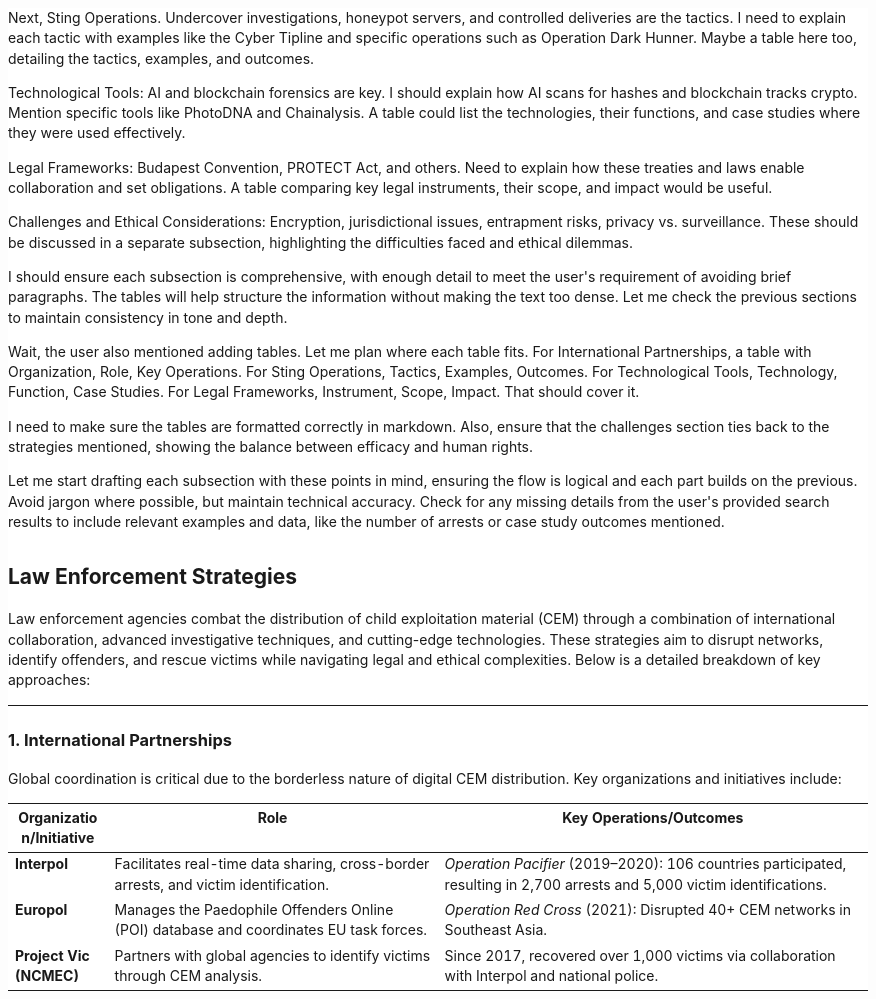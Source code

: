 Next, Sting Operations. Undercover investigations, honeypot servers, and controlled deliveries are the tactics. I need to explain each tactic with examples like the Cyber Tipline and specific operations such as Operation Dark Hunner. Maybe a table here too, detailing the tactics, examples, and outcomes.

Technological Tools: AI and blockchain forensics are key. I should explain how AI scans for hashes and blockchain tracks crypto. Mention specific tools like PhotoDNA and Chainalysis. A table could list the technologies, their functions, and case studies where they were used effectively.

Legal Frameworks: Budapest Convention, PROTECT Act, and others. Need to explain how these treaties and laws enable collaboration and set obligations. A table comparing key legal instruments, their scope, and impact would be useful.

Challenges and Ethical Considerations: Encryption, jurisdictional issues, entrapment risks, privacy vs. surveillance. These should be discussed in a separate subsection, highlighting the difficulties faced and ethical dilemmas.

I should ensure each subsection is comprehensive, with enough detail to meet the user's requirement of avoiding brief paragraphs. The tables will help structure the information without making the text too dense. Let me check the previous sections to maintain consistency in tone and depth.

Wait, the user also mentioned adding tables. Let me plan where each table fits. For International Partnerships, a table with Organization, Role, Key Operations. For Sting Operations, Tactics, Examples, Outcomes. For Technological Tools, Technology, Function, Case Studies. For Legal Frameworks, Instrument, Scope, Impact. That should cover it.

I need to make sure the tables are formatted correctly in markdown. Also, ensure that the challenges section ties back to the strategies mentioned, showing the balance between efficacy and human rights.

Let me start drafting each subsection with these points in mind, ensuring the flow is logical and each part builds on the previous. Avoid jargon where possible, but maintain technical accuracy. Check for any missing details from the user's provided search results to include relevant examples and data, like the number of arrests or case study outcomes mentioned.
</think>

## Law Enforcement Strategies  

Law enforcement agencies combat the distribution of child exploitation material (CEM) through a combination of international collaboration, advanced investigative techniques, and cutting-edge technologies. These strategies aim to disrupt networks, identify offenders, and rescue victims while navigating legal and ethical complexities. Below is a detailed breakdown of key approaches:  

---

### **1. International Partnerships**  
Global coordination is critical due to the borderless nature of digital CEM distribution. Key organizations and initiatives include:  

| **Organization/Initiative**       | **Role**                                                                 | **Key Operations/Outcomes**                                                                 |  
|-----------------------------------|--------------------------------------------------------------------------|-------------------------------------------------------------------------------------------|  
| **Interpol**                      | Facilitates real-time data sharing, cross-border arrests, and victim identification. | *Operation Pacifier* (2019–2020): 106 countries participated, resulting in 2,700 arrests and 5,000 victim identifications. |  
| **Europol**                       | Manages the Paedophile Offenders Online (POI) database and coordinates EU task forces. | *Operation Red Cross* (2021): Disrupted 40+ CEM networks in Southeast Asia.               |  
| **Project Vic (NCMEC)**           | Partners with global agencies to identify victims through CEM analysis.     | Since 2017, recovered over 1,000 victims via collaboration with Interpol and national police. |  
